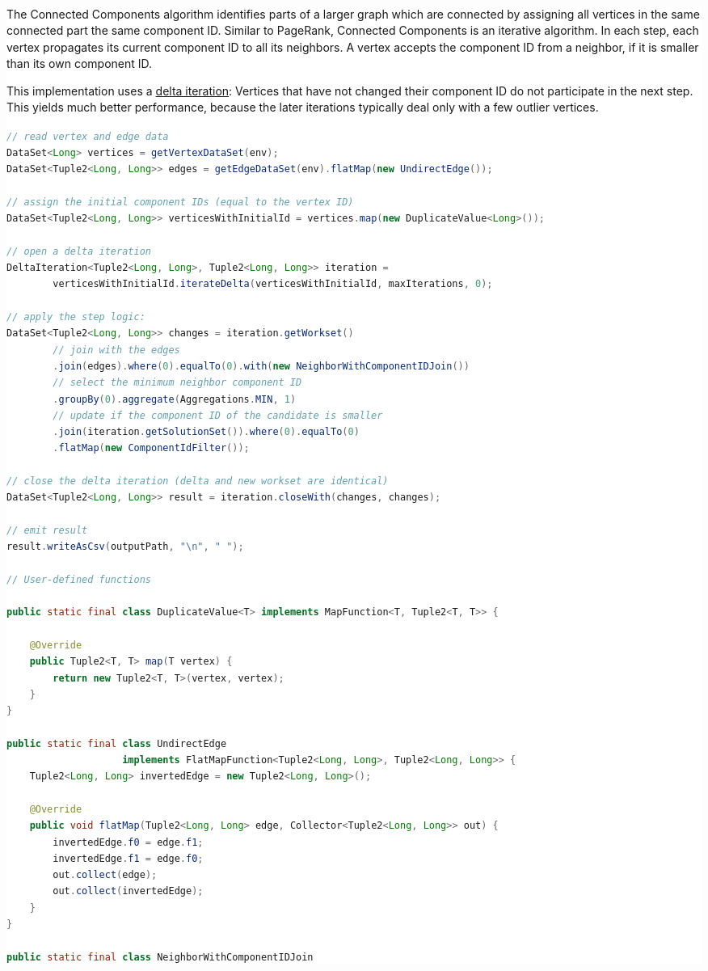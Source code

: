 The Connected Components algorithm identifies parts of a larger graph which are connected by assigning all vertices in the same connected part the same component ID. Similar to PageRank, Connected Components is an iterative algorithm. In each step, each vertex propagates its current component ID to all its neighbors. A vertex accepts the component ID from a neighbor, if it is smaller than its own component ID.

This implementation uses a [delta iteration](iterations.html): Vertices that have not changed their component ID do not participate in the next step. This yields much better performance, because the later iterations typically deal only with a few outlier vertices.

<div class="codetabs" markdown="1">
<div data-lang="java" markdown="1">

~~~java
// read vertex and edge data
DataSet<Long> vertices = getVertexDataSet(env);
DataSet<Tuple2<Long, Long>> edges = getEdgeDataSet(env).flatMap(new UndirectEdge());

// assign the initial component IDs (equal to the vertex ID)
DataSet<Tuple2<Long, Long>> verticesWithInitialId = vertices.map(new DuplicateValue<Long>());

// open a delta iteration
DeltaIteration<Tuple2<Long, Long>, Tuple2<Long, Long>> iteration =
        verticesWithInitialId.iterateDelta(verticesWithInitialId, maxIterations, 0);

// apply the step logic:
DataSet<Tuple2<Long, Long>> changes = iteration.getWorkset()
        // join with the edges
        .join(edges).where(0).equalTo(0).with(new NeighborWithComponentIDJoin())
        // select the minimum neighbor component ID
        .groupBy(0).aggregate(Aggregations.MIN, 1)
        // update if the component ID of the candidate is smaller
        .join(iteration.getSolutionSet()).where(0).equalTo(0)
        .flatMap(new ComponentIdFilter());

// close the delta iteration (delta and new workset are identical)
DataSet<Tuple2<Long, Long>> result = iteration.closeWith(changes, changes);

// emit result
result.writeAsCsv(outputPath, "\n", " ");

// User-defined functions

public static final class DuplicateValue<T> implements MapFunction<T, Tuple2<T, T>> {

    @Override
    public Tuple2<T, T> map(T vertex) {
        return new Tuple2<T, T>(vertex, vertex);
    }
}

public static final class UndirectEdge
                    implements FlatMapFunction<Tuple2<Long, Long>, Tuple2<Long, Long>> {
    Tuple2<Long, Long> invertedEdge = new Tuple2<Long, Long>();

    @Override
    public void flatMap(Tuple2<Long, Long> edge, Collector<Tuple2<Long, Long>> out) {
        invertedEdge.f0 = edge.f1;
        invertedEdge.f1 = edge.f0;
        out.collect(edge);
        out.collect(invertedEdge);
    }
}

public static final class NeighborWithComponentIDJoin
~~~